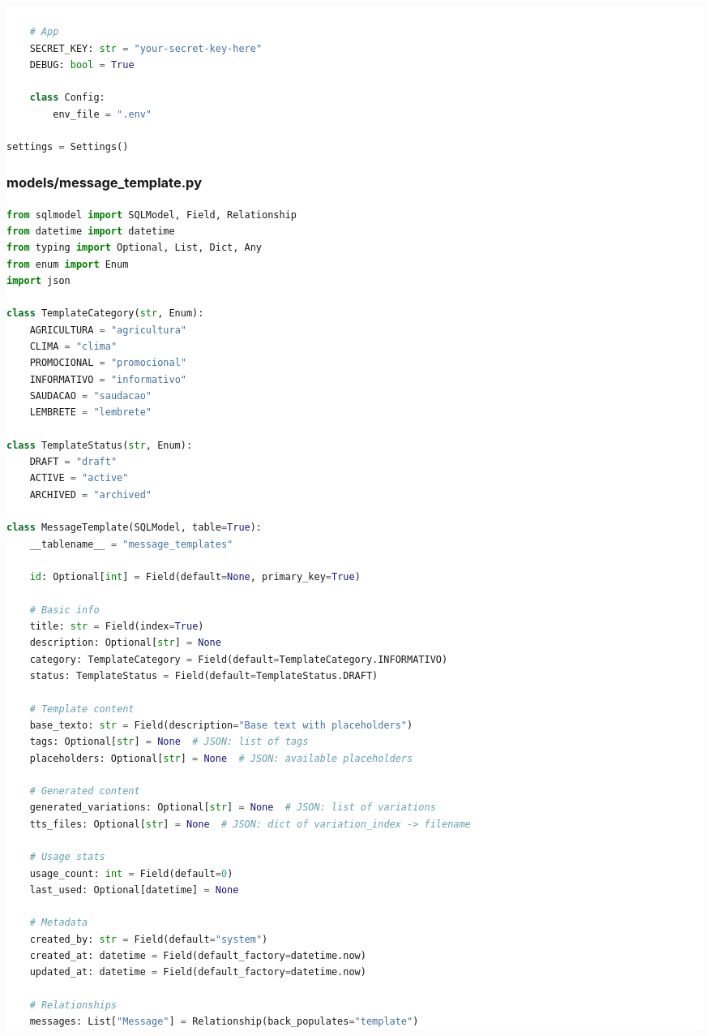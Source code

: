 ```python
    
    # App
    SECRET_KEY: str = "your-secret-key-here"
    DEBUG: bool = True
    
    class Config:
        env_file = ".env"

settings = Settings()
```

### models/message_template.py
```python
from sqlmodel import SQLModel, Field, Relationship
from datetime import datetime
from typing import Optional, List, Dict, Any
from enum import Enum
import json

class TemplateCategory(str, Enum):
    AGRICULTURA = "agricultura"
    CLIMA = "clima"
    PROMOCIONAL = "promocional"
    INFORMATIVO = "informativo"
    SAUDACAO = "saudacao"
    LEMBRETE = "lembrete"

class TemplateStatus(str, Enum):
    DRAFT = "draft"
    ACTIVE = "active"
    ARCHIVED = "archived"

class MessageTemplate(SQLModel, table=True):
    __tablename__ = "message_templates"
    
    id: Optional[int] = Field(default=None, primary_key=True)
    
    # Basic info
    title: str = Field(index=True)
    description: Optional[str] = None
    category: TemplateCategory = Field(default=TemplateCategory.INFORMATIVO)
    status: TemplateStatus = Field(default=TemplateStatus.DRAFT)
    
    # Template content
    base_texto: str = Field(description="Base text with placeholders")
    tags: Optional[str] = None  # JSON: list of tags
    placeholders: Optional[str] = None  # JSON: available placeholders
    
    # Generated content
    generated_variations: Optional[str] = None  # JSON: list of variations
    tts_files: Optional[str] = None  # JSON: dict of variation_index -> filename
    
    # Usage stats
    usage_count: int = Field(default=0)
    last_used: Optional[datetime] = None
    
    # Metadata
    created_by: str = Field(default="system")
    created_at: datetime = Field(default_factory=datetime.now)
    updated_at: datetime = Field(default_factory=datetime.now)
    
    # Relationships
    messages: List["Message"] = Relationship(back_populates="template")
```